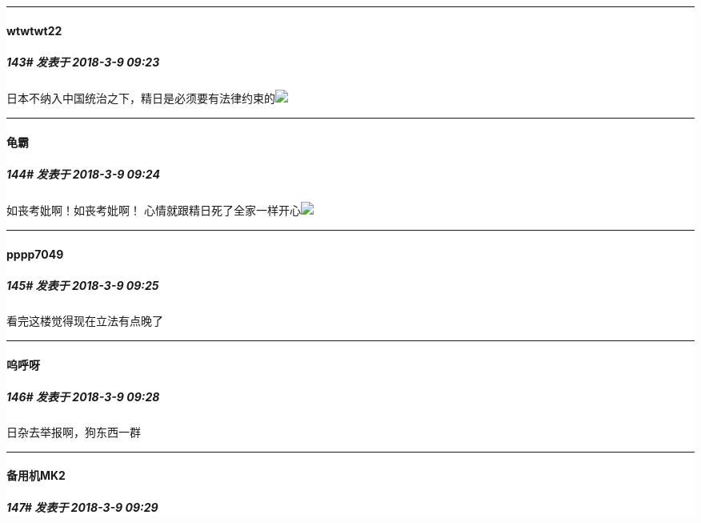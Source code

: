 *****

####  wtwtwt22  
##### 143#       发表于 2018-3-9 09:23




日本不纳入中国统治之下，精日是必须要有法律约束的<img src="https://static.saraba1st.com/image/smiley/face2017/067.png" referrerpolicy="no-referrer">







*****

####  龟霸  
##### 144#       发表于 2018-3-9 09:24




如丧考妣啊！如丧考妣啊！
心情就跟精日死了全家一样开心<img src="https://static.saraba1st.com/image/smiley/face2017/066.png" referrerpolicy="no-referrer">







*****

####  pppp7049  
##### 145#       发表于 2018-3-9 09:25




看完这楼觉得现在立法有点晚了







*****

####  呜呼呀  
##### 146#       发表于 2018-3-9 09:28




日杂去举报啊，狗东西一群







*****

####  备用机MK2  
##### 147#       发表于 2018-3-9 09:29
